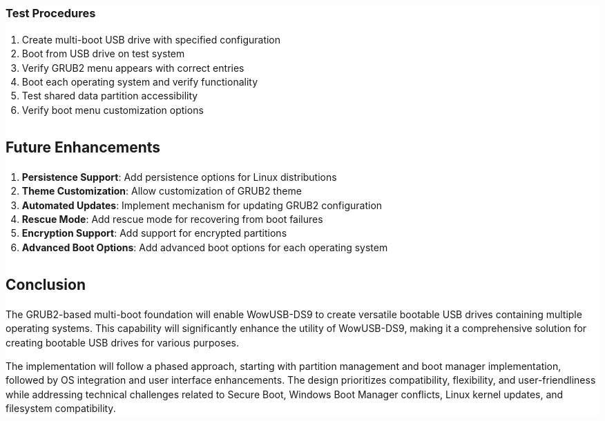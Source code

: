 ### Test Procedures

1. Create multi-boot USB drive with specified configuration
2. Boot from USB drive on test system
3. Verify GRUB2 menu appears with correct entries
4. Boot each operating system and verify functionality
5. Test shared data partition accessibility
6. Verify boot menu customization options

## Future Enhancements

1. **Persistence Support**: Add persistence options for Linux distributions
2. **Theme Customization**: Allow customization of GRUB2 theme
3. **Automated Updates**: Implement mechanism for updating GRUB2 configuration
4. **Rescue Mode**: Add rescue mode for recovering from boot failures
5. **Encryption Support**: Add support for encrypted partitions
6. **Advanced Boot Options**: Add advanced boot options for each operating system

## Conclusion

The GRUB2-based multi-boot foundation will enable WowUSB-DS9 to create versatile bootable USB drives containing multiple operating systems. This capability will significantly enhance the utility of WowUSB-DS9, making it a comprehensive solution for creating bootable USB drives for various purposes.

The implementation will follow a phased approach, starting with partition management and boot manager implementation, followed by OS integration and user interface enhancements. The design prioritizes compatibility, flexibility, and user-friendliness while addressing technical challenges related to Secure Boot, Windows Boot Manager conflicts, Linux kernel updates, and filesystem compatibility.
